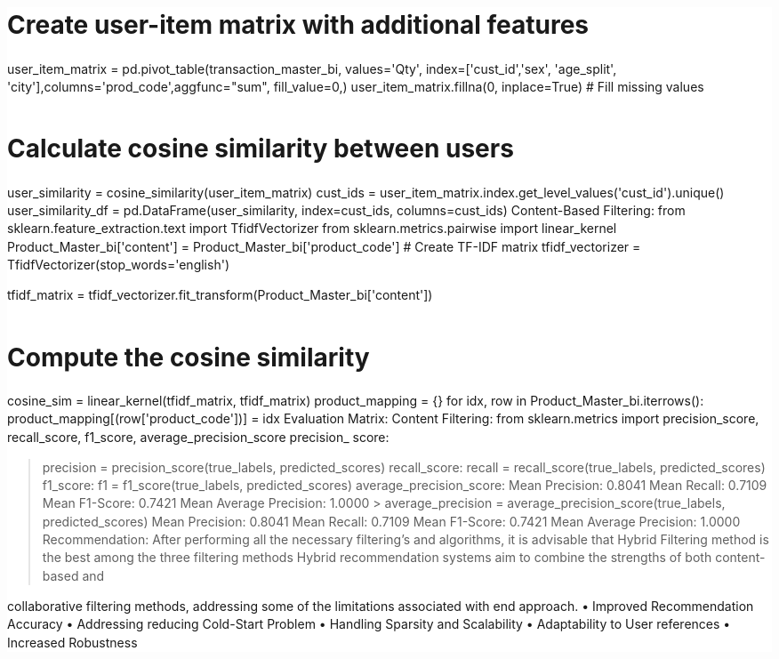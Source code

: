 # Create user-item matrix with additional features
user_item_matrix = pd.pivot_table(transaction_master_bi, values='Qty', index=['cust_id','sex', 'age_split', 'city'],columns='prod_code',aggfunc="sum", fill_value=0,) user_item_matrix.fillna(0, inplace=True) # Fill missing values
# Calculate cosine similarity between users
user_similarity = cosine_similarity(user_item_matrix)
cust_ids = user_item_matrix.index.get_level_values('cust_id').unique() user_similarity_df = pd.DataFrame(user_similarity, index=cust_ids, columns=cust_ids)
Content-Based Filtering:
from sklearn.feature_extraction.text import TfidfVectorizer
from sklearn.metrics.pairwise import linear_kernel Product_Master_bi['content'] = Product_Master_bi['product_code'] # Create TF-IDF matrix
tfidf_vectorizer = TfidfVectorizer(stop_words='english')
        
tfidf_matrix = tfidf_vectorizer.fit_transform(Product_Master_bi['content'])
# Compute the cosine similarity
cosine_sim = linear_kernel(tfidf_matrix, tfidf_matrix) product_mapping = {}
for idx, row in Product_Master_bi.iterrows():
product_mapping[(row['product_code'])] = idx
Evaluation Matrix:
Content Filtering:
from sklearn.metrics import precision_score, recall_score, f1_score, average_precision_score
precision_ score:
> precision = precision_score(true_labels, predicted_scores) recall_score:
> recall = recall_score(true_labels, predicted_scores) f1_score:
f1 = f1_score(true_labels, predicted_scores)
average_precision_score:
   Mean Precision: 0.8041 Mean Recall: 0.7109
Mean F1-Score: 0.7421 Mean Average Precision: 1.0000
       > average_precision = average_precision_score(true_labels, predicted_scores)
Mean Precision: 0.8041 Mean Recall: 0.7109
Mean F1-Score: 0.7421 Mean Average Precision: 1.0000
 Recommendation:
After performing all the necessary filtering’s and algorithms, it is advisable that Hybrid Filtering method is the best among the three filtering methods Hybrid recommendation systems aim to combine the strengths of both content-based and

collaborative filtering methods, addressing some of the limitations associated with end approach.
• Improved Recommendation Accuracy
• Addressing reducing Cold-Start Problem
• Handling Sparsity and Scalability
• Adaptability to User references
• Increased Robustness
